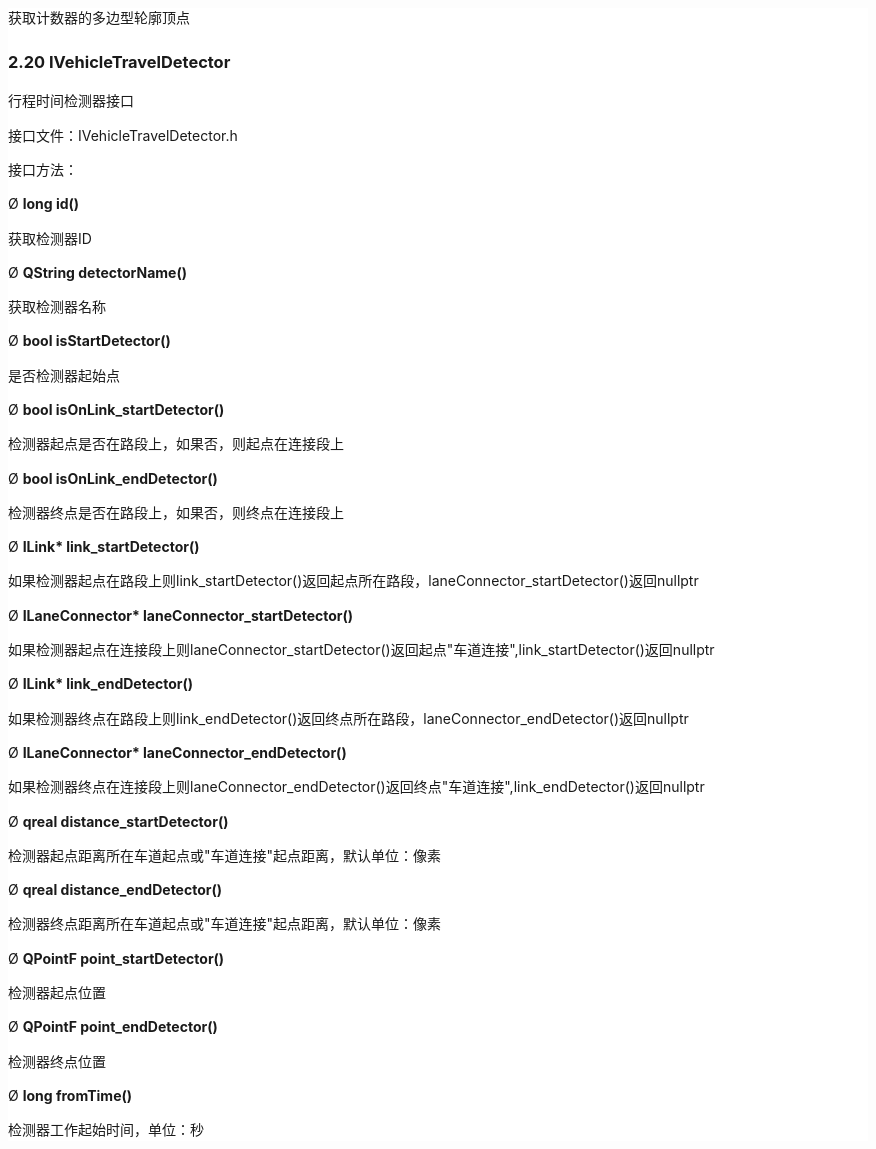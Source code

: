 获取计数器的多边型轮廓顶点

### 2.20  IVehicleTravelDetector

行程时间检测器接口

接口文件：IVehicleTravelDetector.h

接口方法：

Ø **long id()**

获取检测器ID

Ø **QString detectorName()**

获取检测器名称

Ø **bool isStartDetector()**

是否检测器起始点

Ø **bool isOnLink_startDetector()**

检测器起点是否在路段上，如果否，则起点在连接段上

Ø **bool isOnLink_endDetector()**

检测器终点是否在路段上，如果否，则终点在连接段上

Ø **ILink\* link_startDetector()**

如果检测器起点在路段上则link_startDetector()返回起点所在路段，laneConnector_startDetector()返回nullptr

Ø **ILaneConnector\* laneConnector_startDetector()**

如果检测器起点在连接段上则laneConnector_startDetector()返回起点"车道连接",link_startDetector()返回nullptr

Ø **ILink\* link_endDetector()**

如果检测器终点在路段上则link_endDetector()返回终点所在路段，laneConnector_endDetector()返回nullptr

Ø **ILaneConnector\* laneConnector_endDetector()**

如果检测器终点在连接段上则laneConnector_endDetector()返回终点"车道连接",link_endDetector()返回nullptr

Ø **qreal distance_startDetector()**

检测器起点距离所在车道起点或"车道连接"起点距离，默认单位：像素

Ø **qreal distance_endDetector()**

检测器终点距离所在车道起点或"车道连接"起点距离，默认单位：像素

Ø **QPointF point_startDetector()**

检测器起点位置

Ø **QPointF point_endDetector()**

检测器终点位置

Ø **long fromTime()**

检测器工作起始时间，单位：秒
